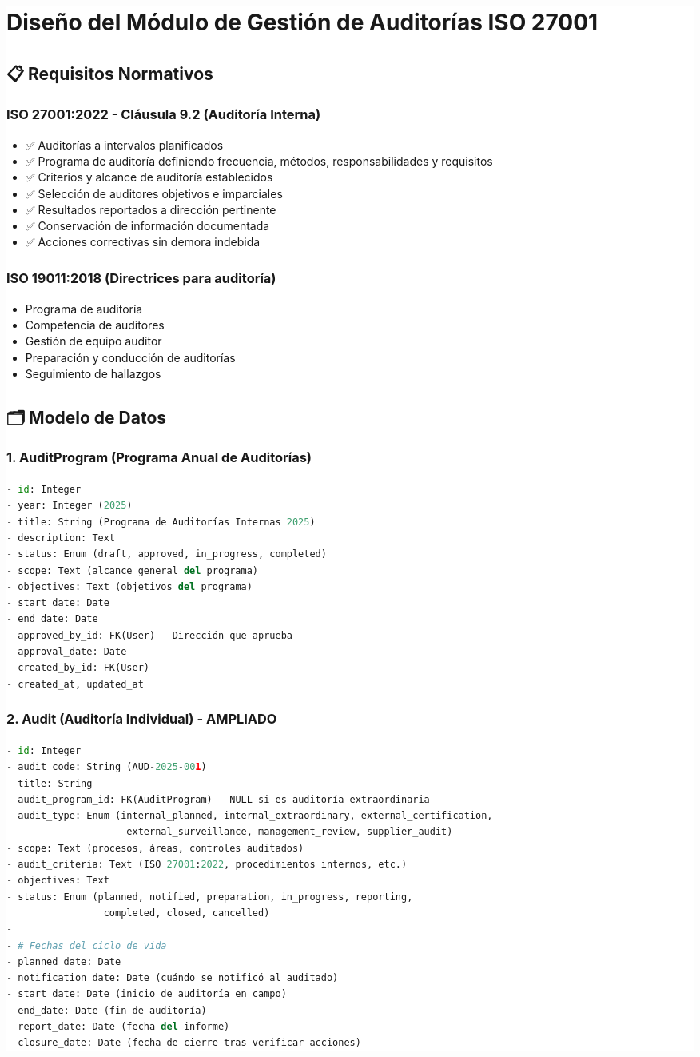 # Diseño del Módulo de Gestión de Auditorías ISO 27001

## 📋 Requisitos Normativos

### ISO 27001:2022 - Cláusula 9.2 (Auditoría Interna)
- ✅ Auditorías a intervalos planificados
- ✅ Programa de auditoría definiendo frecuencia, métodos, responsabilidades y requisitos
- ✅ Criterios y alcance de auditoría establecidos
- ✅ Selección de auditores objetivos e imparciales
- ✅ Resultados reportados a dirección pertinente
- ✅ Conservación de información documentada
- ✅ Acciones correctivas sin demora indebida

### ISO 19011:2018 (Directrices para auditoría)
- Programa de auditoría
- Competencia de auditores
- Gestión de equipo auditor
- Preparación y conducción de auditorías
- Seguimiento de hallazgos

## 🗂️ Modelo de Datos

### 1. **AuditProgram** (Programa Anual de Auditorías)
```python
- id: Integer
- year: Integer (2025)
- title: String (Programa de Auditorías Internas 2025)
- description: Text
- status: Enum (draft, approved, in_progress, completed)
- scope: Text (alcance general del programa)
- objectives: Text (objetivos del programa)
- start_date: Date
- end_date: Date
- approved_by_id: FK(User) - Dirección que aprueba
- approval_date: Date
- created_by_id: FK(User)
- created_at, updated_at
```

### 2. **Audit** (Auditoría Individual) - AMPLIADO
```python
- id: Integer
- audit_code: String (AUD-2025-001)
- title: String
- audit_program_id: FK(AuditProgram) - NULL si es auditoría extraordinaria
- audit_type: Enum (internal_planned, internal_extraordinary, external_certification,
                     external_surveillance, management_review, supplier_audit)
- scope: Text (procesos, áreas, controles auditados)
- audit_criteria: Text (ISO 27001:2022, procedimientos internos, etc.)
- objectives: Text
- status: Enum (planned, notified, preparation, in_progress, reporting,
                 completed, closed, cancelled)
-
- # Fechas del ciclo de vida
- planned_date: Date
- notification_date: Date (cuándo se notificó al auditado)
- start_date: Date (inicio de auditoría en campo)
- end_date: Date (fin de auditoría)
- report_date: Date (fecha del informe)
- closure_date: Date (fecha de cierre tras verificar acciones)
```